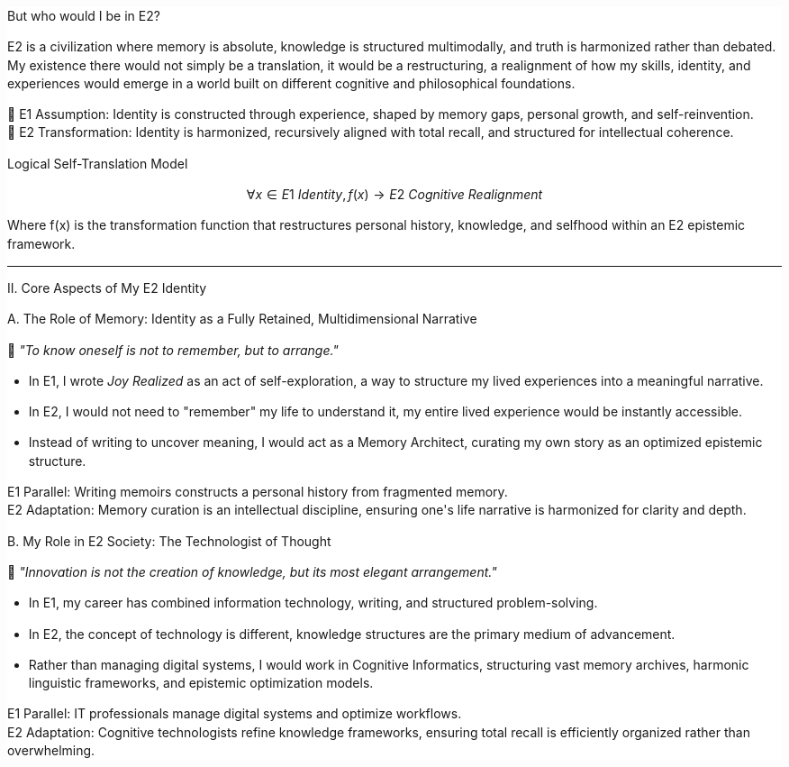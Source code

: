 But who would I be in E2?

E2 is a civilization where memory is absolute, knowledge is structured
multimodally, and truth is harmonized rather than debated. My existence
there would not simply be a translation, it would be a restructuring, a
realignment of how my skills, identity, and experiences would emerge in
a world built on different cognitive and philosophical foundations.

🔹 E1 Assumption: Identity is constructed through experience, shaped by
memory gaps, personal growth, and self-reinvention.\
🔹 E2 Transformation: Identity is harmonized, recursively aligned with
total recall, and structured for intellectual coherence.

Logical Self-Translation Model

$$\forall x \in E1\ Identity,f(x) \rightarrow E2\ Cognitive\ Realignment$$

Where f(x) is the transformation function that restructures personal
history, knowledge, and selfhood within an E2 epistemic framework.

------------------------------------------------------------------------

II\. Core Aspects of My E2 Identity

A. The Role of Memory: Identity as a Fully Retained, Multidimensional
Narrative

🔹 *\"To know oneself is not to remember, but to arrange.\"*

- In E1, I wrote *Joy Realized* as an act of self-exploration, a way to
  structure my lived experiences into a meaningful narrative.

- In E2, I would not need to \"remember\" my life to understand it, my
  entire lived experience would be instantly accessible.

- Instead of writing to uncover meaning, I would act as a Memory
  Architect, curating my own story as an optimized epistemic structure.

E1 Parallel: Writing memoirs constructs a personal history from
fragmented memory.\
E2 Adaptation: Memory curation is an intellectual discipline, ensuring
one's life narrative is harmonized for clarity and depth.

B. My Role in E2 Society: The Technologist of Thought

🔹 *\"Innovation is not the creation of knowledge, but its most elegant
arrangement.\"*

- In E1, my career has combined information technology, writing, and
  structured problem-solving.

- In E2, the concept of technology is different, knowledge structures
  are the primary medium of advancement.

- Rather than managing digital systems, I would work in Cognitive
  Informatics, structuring vast memory archives, harmonic linguistic
  frameworks, and epistemic optimization models.

E1 Parallel: IT professionals manage digital systems and optimize
workflows.\
E2 Adaptation: Cognitive technologists refine knowledge frameworks,
ensuring total recall is efficiently organized rather than overwhelming.
